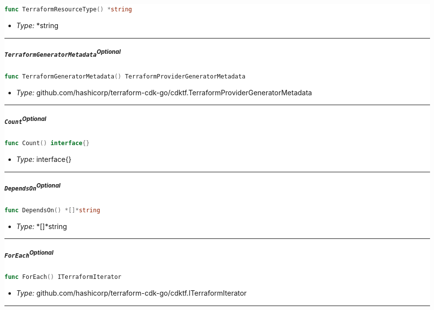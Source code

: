 ```go
func TerraformResourceType() *string
```

- *Type:* *string

---

##### `TerraformGeneratorMetadata`<sup>Optional</sup> <a name="TerraformGeneratorMetadata" id="@cdktf/provider-opentelekomcloud.dataOpentelekomcloudVpcepPublicServiceV1.DataOpentelekomcloudVpcepPublicServiceV1.property.terraformGeneratorMetadata"></a>

```go
func TerraformGeneratorMetadata() TerraformProviderGeneratorMetadata
```

- *Type:* github.com/hashicorp/terraform-cdk-go/cdktf.TerraformProviderGeneratorMetadata

---

##### `Count`<sup>Optional</sup> <a name="Count" id="@cdktf/provider-opentelekomcloud.dataOpentelekomcloudVpcepPublicServiceV1.DataOpentelekomcloudVpcepPublicServiceV1.property.count"></a>

```go
func Count() interface{}
```

- *Type:* interface{}

---

##### `DependsOn`<sup>Optional</sup> <a name="DependsOn" id="@cdktf/provider-opentelekomcloud.dataOpentelekomcloudVpcepPublicServiceV1.DataOpentelekomcloudVpcepPublicServiceV1.property.dependsOn"></a>

```go
func DependsOn() *[]*string
```

- *Type:* *[]*string

---

##### `ForEach`<sup>Optional</sup> <a name="ForEach" id="@cdktf/provider-opentelekomcloud.dataOpentelekomcloudVpcepPublicServiceV1.DataOpentelekomcloudVpcepPublicServiceV1.property.forEach"></a>

```go
func ForEach() ITerraformIterator
```

- *Type:* github.com/hashicorp/terraform-cdk-go/cdktf.ITerraformIterator

---